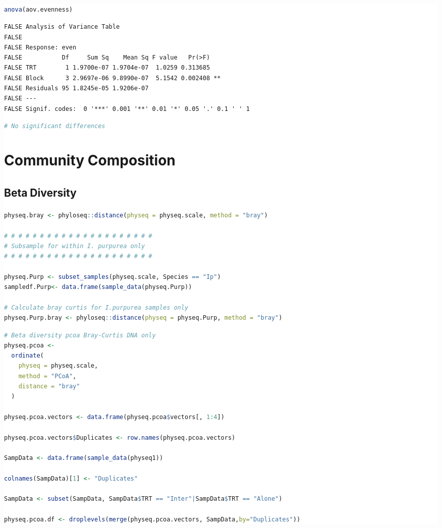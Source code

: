 ``` r
anova(aov.evenness)
```

    FALSE Analysis of Variance Table
    FALSE 
    FALSE Response: even
    FALSE           Df     Sum Sq    Mean Sq F value   Pr(>F)   
    FALSE TRT        1 1.9700e-07 1.9704e-07  1.0259 0.313685   
    FALSE Block      3 2.9697e-06 9.8990e-07  5.1542 0.002408 **
    FALSE Residuals 95 1.8245e-05 1.9206e-07                    
    FALSE ---
    FALSE Signif. codes:  0 '***' 0.001 '**' 0.01 '*' 0.05 '.' 0.1 ' ' 1

``` r
# No significant differences
```

# Community Composition

## Beta Diversity

``` r
physeq.bray <- phyloseq::distance(physeq = physeq.scale, method = "bray")

# # # # # # # # # # # # # # # # # # # # # 
# Subsample for within I. purpurea only
# # # # # # # # # # # # # # # # # # # # # 

physeq.Purp <- subset_samples(physeq.scale, Species == "Ip")
sampledf.Purp<- data.frame(sample_data(physeq.Purp))

# Calculate bray curtis for I.purpurea samples only
physeq.Purp.bray <- phyloseq::distance(physeq = physeq.Purp, method = "bray")
```

``` r
# Beta diversity pcoa Bray-Curtis DNA only 
physeq.pcoa <-
  ordinate(
    physeq = physeq.scale,
    method = "PCoA",
    distance = "bray"
  )

physeq.pcoa.vectors <- data.frame(physeq.pcoa$vectors[, 1:4])

physeq.pcoa.vectors$Duplicates <- row.names(physeq.pcoa.vectors)

SampData <- data.frame(sample_data(physeq1))

colnames(SampData)[1] <- "Duplicates"

SampData <- subset(SampData, SampData$TRT == "Inter"|SampData$TRT == "Alone")

physeq.pcoa.df <- droplevels(merge(physeq.pcoa.vectors, SampData,by="Duplicates"))
```
